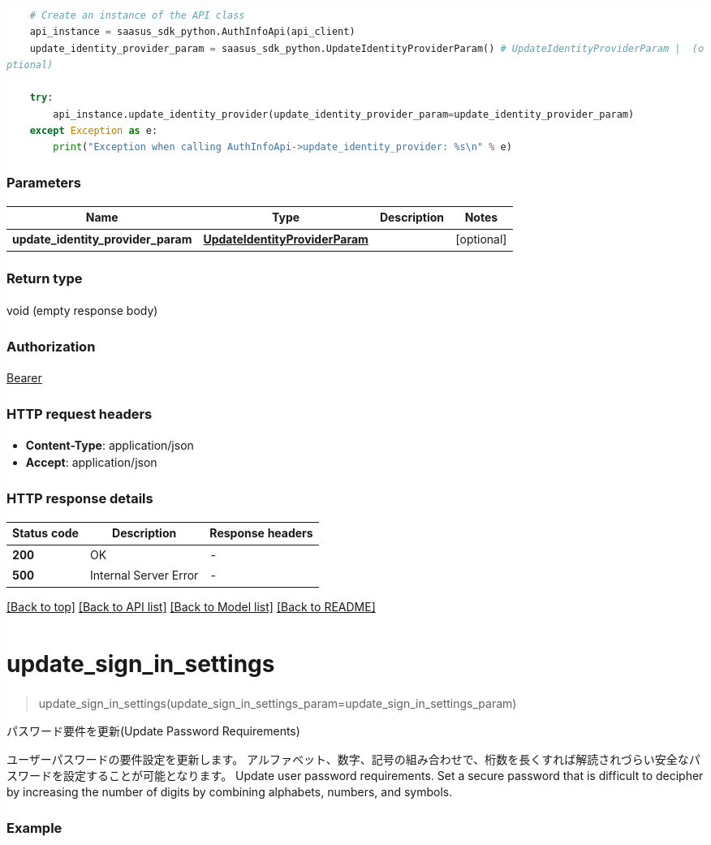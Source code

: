 ```python
    # Create an instance of the API class
    api_instance = saasus_sdk_python.AuthInfoApi(api_client)
    update_identity_provider_param = saasus_sdk_python.UpdateIdentityProviderParam() # UpdateIdentityProviderParam |  (optional)

    try:
        api_instance.update_identity_provider(update_identity_provider_param=update_identity_provider_param)
    except Exception as e:
        print("Exception when calling AuthInfoApi->update_identity_provider: %s\n" % e)
```



### Parameters

Name | Type | Description  | Notes
------------- | ------------- | ------------- | -------------
 **update_identity_provider_param** | [**UpdateIdentityProviderParam**](UpdateIdentityProviderParam.md)|  | [optional] 

### Return type

void (empty response body)

### Authorization

[Bearer](../README.md#Bearer)

### HTTP request headers

 - **Content-Type**: application/json
 - **Accept**: application/json

### HTTP response details
| Status code | Description | Response headers |
|-------------|-------------|------------------|
**200** | OK |  -  |
**500** | Internal Server Error |  -  |

[[Back to top]](#) [[Back to API list]](../README.md#documentation-for-api-endpoints) [[Back to Model list]](../README.md#documentation-for-models) [[Back to README]](../README.md)

# **update_sign_in_settings**
> update_sign_in_settings(update_sign_in_settings_param=update_sign_in_settings_param)

パスワード要件を更新(Update Password Requirements)

ユーザーパスワードの要件設定を更新します。 アルファベット、数字、記号の組み合わせで、桁数を長くすれば解読されづらい安全なパスワードを設定することが可能となります。  Update user password requirements. Set a secure password that is difficult to decipher by increasing the number of digits by combining alphabets, numbers, and symbols. 

### Example
